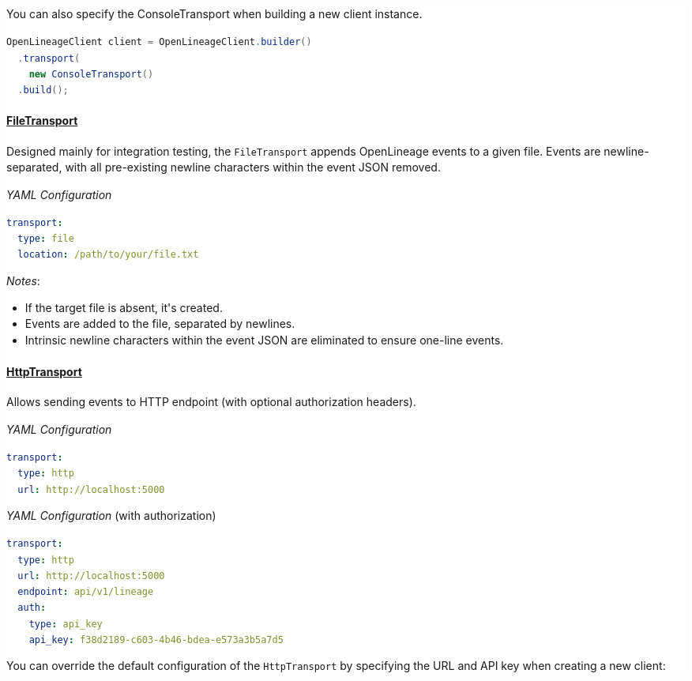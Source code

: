 You can also specify the ConsoleTransport when building a new client instance.

```java
OpenLineageClient client = OpenLineageClient.builder()
  .transport(
    new ConsoleTransport()
  .build();
```

#### [FileTransport](https://github.com/OpenLineage/OpenLineage/tree/main/client/java/src/main/java/io/openlineage/client/transports/FileTransport.java)

Designed mainly for integration testing, the `FileTransport` appends OpenLineage events to a given file. 
Events are newline-separated, with all pre-existing newline characters within the event JSON removed.

*YAML Configuration*
```yaml
transport:
  type: file
  location: /path/to/your/file.txt
```

*Notes*:
- If the target file is absent, it's created.
- Events are added to the file, separated by newlines.
- Intrinsic newline characters within the event JSON are eliminated to ensure one-line events.


#### [HttpTransport](https://github.com/OpenLineage/OpenLineage/tree/main/client/java/src/main/java/io/openlineage/client/transports/HttpTransport.java)
Allows sending events to HTTP endpoint (with optional authorization headers).

*YAML Configuration*
```yaml
transport:
  type: http
  url: http://localhost:5000
```

*YAML Configuration* (with authorization)
```yaml
transport:
  type: http
  url: http://localhost:5000
  endpoint: api/v1/lineage
  auth:
    type: api_key
    api_key: f38d2189-c603-4b46-bdea-e573a3b5a7d5
```

You can override the default configuration of the `HttpTransport` by specifying the URL and API key when
creating a new client:
